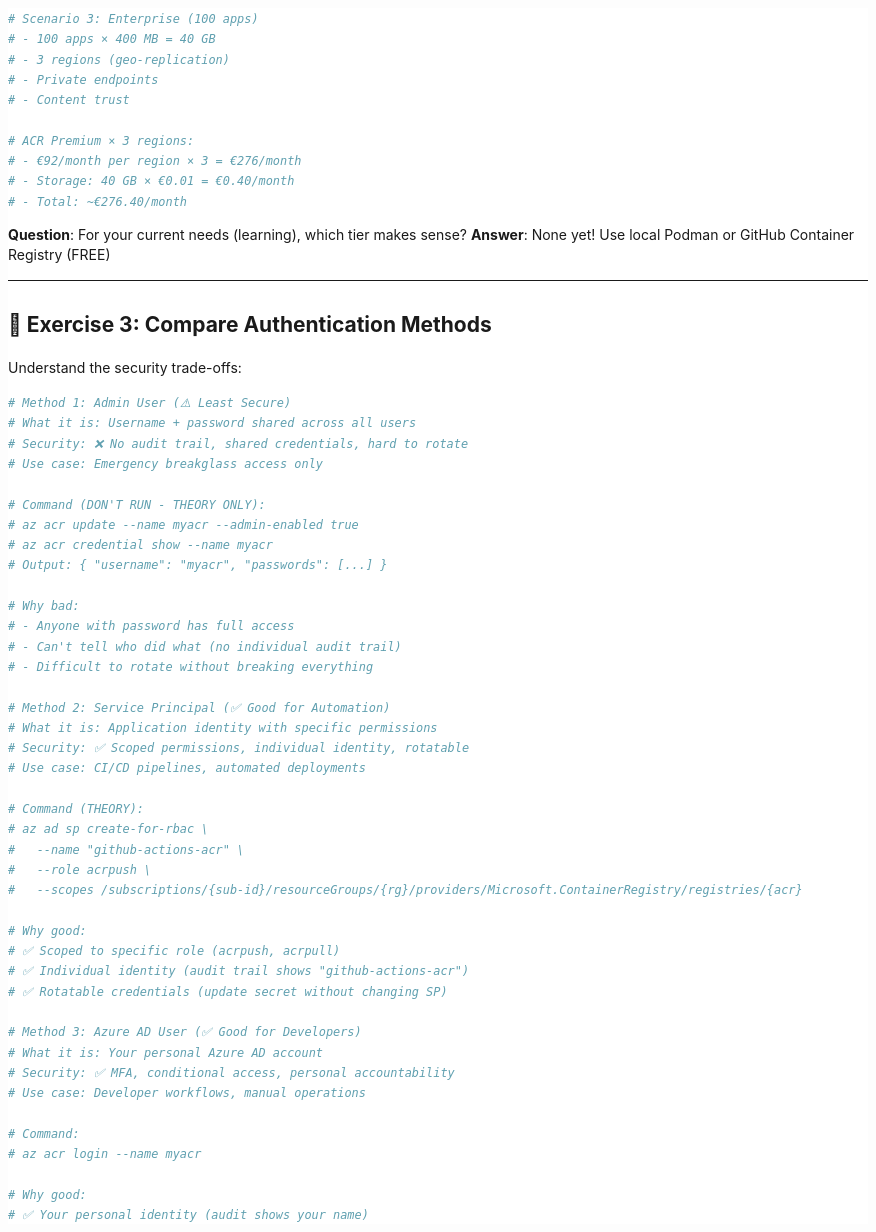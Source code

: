 ```bash
# Scenario 3: Enterprise (100 apps)
# - 100 apps × 400 MB = 40 GB
# - 3 regions (geo-replication)
# - Private endpoints
# - Content trust

# ACR Premium × 3 regions:
# - €92/month per region × 3 = €276/month
# - Storage: 40 GB × €0.01 = €0.40/month
# - Total: ~€276.40/month
```

**Question**: For your current needs (learning), which tier makes sense?
**Answer**: None yet! Use local Podman or GitHub Container Registry (FREE)

---

## 🎯 Exercise 3: Compare Authentication Methods

Understand the security trade-offs:

```bash
# Method 1: Admin User (⚠️ Least Secure)
# What it is: Username + password shared across all users
# Security: ❌ No audit trail, shared credentials, hard to rotate
# Use case: Emergency breakglass access only

# Command (DON'T RUN - THEORY ONLY):
# az acr update --name myacr --admin-enabled true
# az acr credential show --name myacr
# Output: { "username": "myacr", "passwords": [...] }

# Why bad:
# - Anyone with password has full access
# - Can't tell who did what (no individual audit trail)
# - Difficult to rotate without breaking everything

# Method 2: Service Principal (✅ Good for Automation)
# What it is: Application identity with specific permissions
# Security: ✅ Scoped permissions, individual identity, rotatable
# Use case: CI/CD pipelines, automated deployments

# Command (THEORY):
# az ad sp create-for-rbac \
#   --name "github-actions-acr" \
#   --role acrpush \
#   --scopes /subscriptions/{sub-id}/resourceGroups/{rg}/providers/Microsoft.ContainerRegistry/registries/{acr}

# Why good:
# ✅ Scoped to specific role (acrpush, acrpull)
# ✅ Individual identity (audit trail shows "github-actions-acr")
# ✅ Rotatable credentials (update secret without changing SP)

# Method 3: Azure AD User (✅ Good for Developers)
# What it is: Your personal Azure AD account
# Security: ✅ MFA, conditional access, personal accountability
# Use case: Developer workflows, manual operations

# Command:
# az acr login --name myacr

# Why good:
# ✅ Your personal identity (audit shows your name)
```